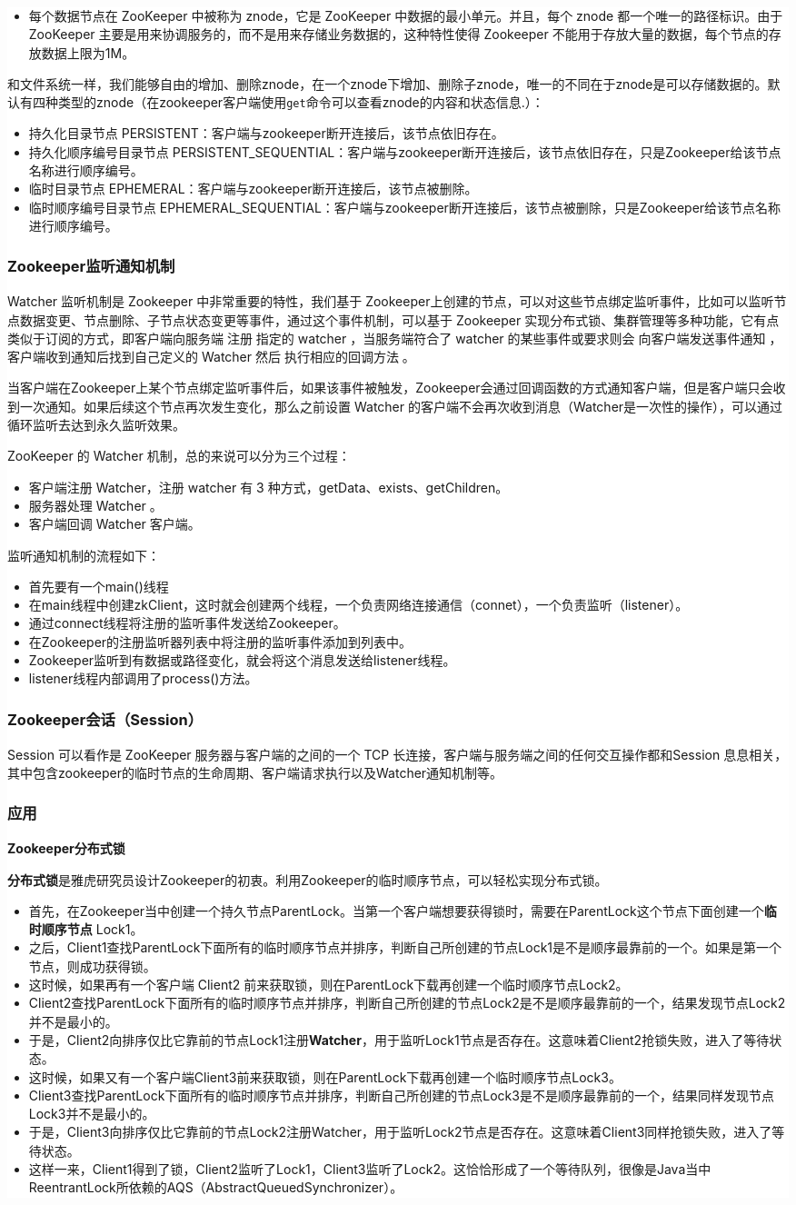 - 每个数据节点在 ZooKeeper 中被称为 znode，它是 ZooKeeper 中数据的最小单元。并且，每个 znode 都一个唯一的路径标识。由于ZooKeeper 主要是用来协调服务的，而不是用来存储业务数据的，这种特性使得 Zookeeper 不能用于存放大量的数据，每个节点的存放数据上限为1M。

和文件系统一样，我们能够自由的增加、删除znode，在一个znode下增加、删除子znode，唯一的不同在于znode是可以存储数据的。默认有四种类型的znode（在zookeeper客户端使用`get`命令可以查看znode的内容和状态信息.）：

- 持久化目录节点 PERSISTENT：客户端与zookeeper断开连接后，该节点依旧存在。
- 持久化顺序编号目录节点 PERSISTENT_SEQUENTIAL：客户端与zookeeper断开连接后，该节点依旧存在，只是Zookeeper给该节点名称进行顺序编号。
- 临时目录节点 EPHEMERAL：客户端与zookeeper断开连接后，该节点被删除。
- 临时顺序编号目录节点 EPHEMERAL_SEQUENTIAL：客户端与zookeeper断开连接后，该节点被删除，只是Zookeeper给该节点名称进行顺序编号。

### Zookeeper监听通知机制

Watcher 监听机制是 Zookeeper 中非常重要的特性，我们基于 Zookeeper上创建的节点，可以对这些节点绑定监听事件，比如可以监听节点数据变更、节点删除、子节点状态变更等事件，通过这个事件机制，可以基于 Zookeeper 实现分布式锁、集群管理等多种功能，它有点类似于订阅的方式，即客户端向服务端 注册 指定的 watcher ，当服务端符合了 watcher 的某些事件或要求则会 向客户端发送事件通知 ，客户端收到通知后找到自己定义的 Watcher 然后 执行相应的回调方法 。

当客户端在Zookeeper上某个节点绑定监听事件后，如果该事件被触发，Zookeeper会通过回调函数的方式通知客户端，但是客户端只会收到一次通知。如果后续这个节点再次发生变化，那么之前设置 Watcher 的客户端不会再次收到消息（Watcher是一次性的操作），可以通过循环监听去达到永久监听效果。

ZooKeeper 的 Watcher 机制，总的来说可以分为三个过程：

- 客户端注册 Watcher，注册 watcher 有 3 种方式，getData、exists、getChildren。
- 服务器处理 Watcher 。
- 客户端回调 Watcher 客户端。

监听通知机制的流程如下：

- 首先要有一个main()线程
- 在main线程中创建zkClient，这时就会创建两个线程，一个负责网络连接通信（connet），一个负责监听（listener）。
- 通过connect线程将注册的监听事件发送给Zookeeper。
- 在Zookeeper的注册监听器列表中将注册的监听事件添加到列表中。
- Zookeeper监听到有数据或路径变化，就会将这个消息发送给listener线程。
- listener线程内部调用了process()方法。

### Zookeeper会话（Session）

Session 可以看作是 ZooKeeper 服务器与客户端的之间的一个 TCP 长连接，客户端与服务端之间的任何交互操作都和Session 息息相关，其中包含zookeeper的临时节点的生命周期、客户端请求执行以及Watcher通知机制等。

### 应用

**Zookeeper分布式锁**

**分布式锁**是雅虎研究员设计Zookeeper的初衷。利用Zookeeper的临时顺序节点，可以轻松实现分布式锁。

- 首先，在Zookeeper当中创建一个持久节点ParentLock。当第一个客户端想要获得锁时，需要在ParentLock这个节点下面创建一个**临时顺序节点** Lock1。
- 之后，Client1查找ParentLock下面所有的临时顺序节点并排序，判断自己所创建的节点Lock1是不是顺序最靠前的一个。如果是第一个节点，则成功获得锁。
- 这时候，如果再有一个客户端 Client2 前来获取锁，则在ParentLock下载再创建一个临时顺序节点Lock2。
- Client2查找ParentLock下面所有的临时顺序节点并排序，判断自己所创建的节点Lock2是不是顺序最靠前的一个，结果发现节点Lock2并不是最小的。
- 于是，Client2向排序仅比它靠前的节点Lock1注册**Watcher**，用于监听Lock1节点是否存在。这意味着Client2抢锁失败，进入了等待状态。
- 这时候，如果又有一个客户端Client3前来获取锁，则在ParentLock下载再创建一个临时顺序节点Lock3。
- Client3查找ParentLock下面所有的临时顺序节点并排序，判断自己所创建的节点Lock3是不是顺序最靠前的一个，结果同样发现节点Lock3并不是最小的。
- 于是，Client3向排序仅比它靠前的节点Lock2注册Watcher，用于监听Lock2节点是否存在。这意味着Client3同样抢锁失败，进入了等待状态。
- 这样一来，Client1得到了锁，Client2监听了Lock1，Client3监听了Lock2。这恰恰形成了一个等待队列，很像是Java当中ReentrantLock所依赖的AQS（AbstractQueuedSynchronizer）。
